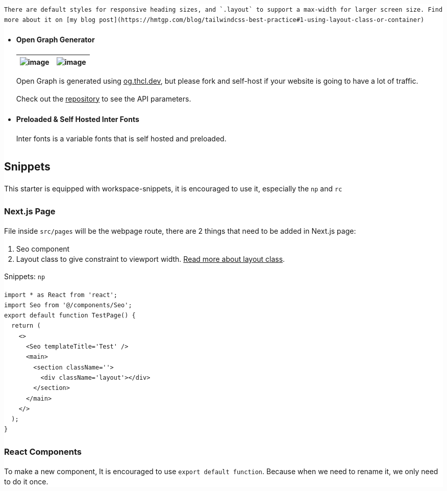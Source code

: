     There are default styles for responsive heading sizes, and `.layout` to support a max-width for larger screen size. Find more about it on [my blog post](https://hmtgp.com/blog/tailwindcss-best-practice#1-using-layout-class-or-container)

- #### Open Graph Generator

    | ![image](https://user-images.githubusercontent.com/55318172/137617070-806a0509-84bd-4cae-a900-2ab17e418d8d.png) | ![image](https://user-images.githubusercontent.com/55318172/137617090-c24f684a-bfe5-41b6-8ba9-fa99bae5cadf.png) |
    | --------------------------------------------------------------------------------------------------------------- | --------------------------------------------------------------------------------------------------------------- |

    Open Graph is generated using [og.thcl.dev](https://og.thcl.dev), but please fork and self-host if your website is going to have a lot of traffic.

    Check out the [repository](https://github.com/theodorusclarence/og) to see the API parameters.

- #### Preloaded & Self Hosted Inter Fonts

    Inter fonts is a variable fonts that is self hosted and preloaded.

## Snippets

This starter is equipped with workspace-snippets, it is encouraged to use it, especially the `np` and `rc`

### Next.js Page

File inside `src/pages` will be the webpage route, there are 2 things that need to be added in Next.js page:

1. Seo component
2. Layout class to give constraint to viewport width. [Read more about layout class](https://hmtgp.com/blog/tailwindcss-best-practice#1-using-layout-class-or-container).

Snippets: `np`

```tsx
import * as React from 'react';
import Seo from '@/components/Seo';
export default function TestPage() {
  return (
    <>
      <Seo templateTitle='Test' />
      <main>
        <section className=''>
          <div className='layout'></div>
        </section>
      </main>
    </>
  );
}
```

### React Components

To make a new component, It is encouraged to use `export default function`. Because when we need to rename it, we only need to do it once.
